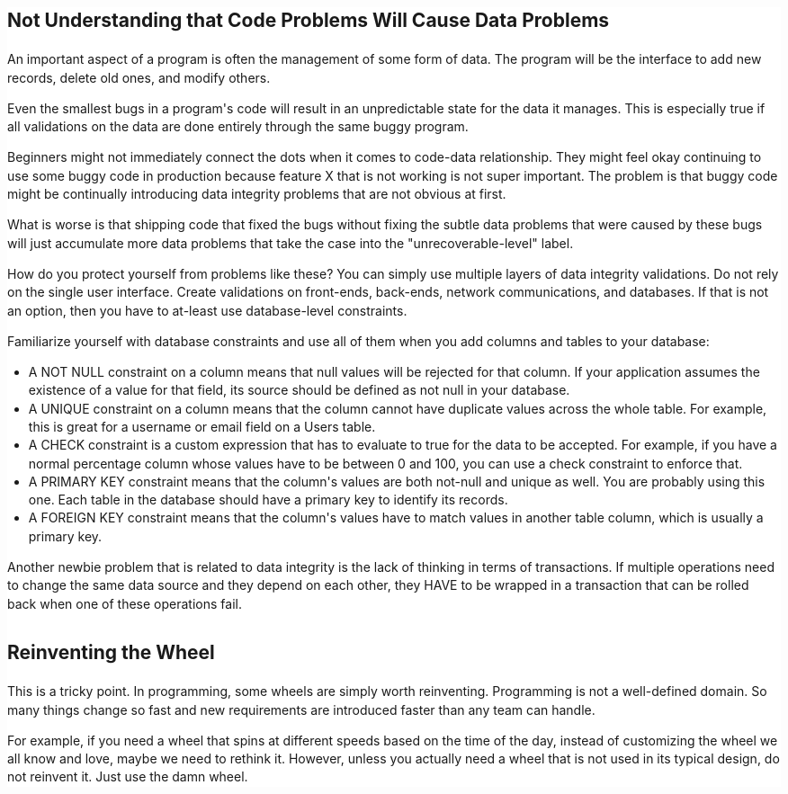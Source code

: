 ## Not Understanding that Code Problems Will Cause Data Problems

An important aspect of a program is often the management of some form of data. The program will be the interface to add new records, delete old ones, and modify others.

Even the smallest bugs in a program's code will result in an unpredictable state for the data it manages. This is especially true if all validations on the data are done entirely through the same buggy program.

Beginners might not immediately connect the dots when it comes to code-data relationship. They might feel okay continuing to use some buggy code in production because feature X that is not working is not super important. The problem is that buggy code might be continually introducing data integrity problems that are not obvious at first.

What is worse is that shipping code that fixed the bugs without fixing the subtle data problems that were caused by these bugs will just accumulate more data problems that take the case into the "unrecoverable-level" label.

How do you protect yourself from problems like these? You can simply use multiple layers of data integrity validations. Do not rely on the single user interface. Create validations on front-ends, back-ends, network communications, and databases. If that is not an option, then you have to at-least use database-level constraints.

Familiarize yourself with database constraints and use all of them when you add columns and tables to your database:

-   A NOT NULL constraint on a column means that null values will be rejected for that column. If your application assumes the existence of a value for that field, its source should be defined as not null in your database.
-   A UNIQUE constraint on a column means that the column cannot have duplicate values across the whole table. For example, this is great for a username or email field on a Users table.
-   A CHECK constraint is a custom expression that has to evaluate to true for the data to be accepted. For example, if you have a normal percentage column whose values have to be between 0 and 100, you can use a check constraint to enforce that.
-   A PRIMARY KEY constraint means that the column's values are both not-null and unique as well. You are probably using this one. Each table in the database should have a primary key to identify its records.
-   A FOREIGN KEY constraint means that the column's values have to match values in another table column, which is usually a primary key.

Another newbie problem that is related to data integrity is the lack of thinking in terms of transactions. If multiple operations need to change the same data source and they depend on each other, they HAVE to be wrapped in a transaction that can be rolled back when one of these operations fail.

## Reinventing the Wheel

This is a tricky point. In programming, some wheels are simply worth reinventing. Programming is not a well-defined domain. So many things change so fast and new requirements are introduced faster than any team can handle.

For example, if you need a wheel that spins at different speeds based on the time of the day, instead of customizing the wheel we all know and love, maybe we need to rethink it. However, unless you actually need a wheel that is not used in its typical design, do not reinvent it. Just use the damn wheel.
